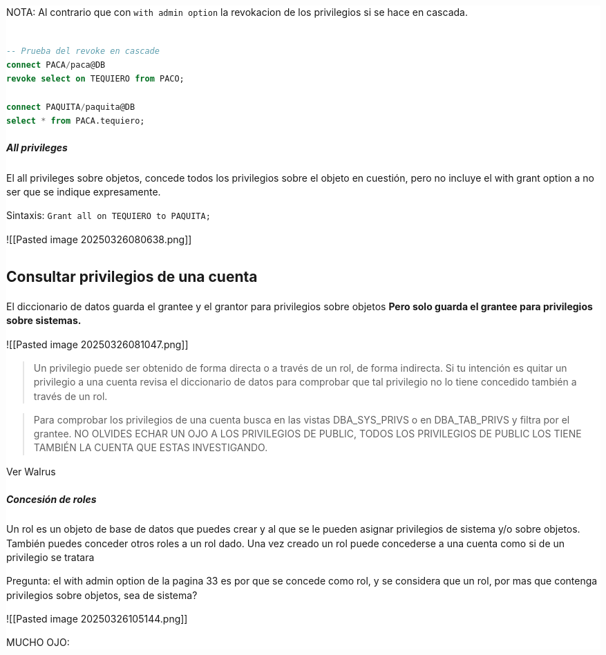 
NOTA: Al contrario que con `with admin option` la revokacion de los privilegios si se hace en cascada.

```sql

-- Prueba del revoke en cascade
connect PACA/paca@DB
revoke select on TEQUIERO from PACO;

connect PAQUITA/paquita@DB
select * from PACA.tequiero;

```


##### All privileges 

El all privileges sobre objetos, concede todos los privilegios sobre el objeto en cuestión, pero no incluye el with grant option a no ser que se indique expresamente.

Sintaxis:
`Grant all on TEQUIERO to PAQUITA;`

![[Pasted image 20250326080638.png]]

## Consultar privilegios de una cuenta

El diccionario de datos guarda el grantee y el grantor para privilegios sobre objetos
**Pero solo guarda el grantee para privilegios sobre sistemas.**

![[Pasted image 20250326081047.png]]

> Un privilegio puede ser obtenido de forma directa o a través de un rol, de forma indirecta. Si tu intención es quitar un privilegio a una cuenta revisa el diccionario de datos para comprobar que tal privilegio no lo tiene concedido también a través de un rol.

> Para comprobar los privilegios de una cuenta busca en las vistas DBA_SYS_PRIVS 
>  o en DBA_TAB_PRIVS y filtra por el grantee.
>  NO OLVIDES ECHAR UN OJO A LOS PRIVILEGIOS DE PUBLIC, TODOS LOS PRIVILEGIOS DE PUBLIC LOS TIENE TAMBIÉN LA CUENTA QUE ESTAS INVESTIGANDO.

Ver Walrus

##### Concesión de roles

Un rol es un objeto de base de datos que puedes crear y al que se le pueden asignar privilegios de sistema y/o sobre objetos. También puedes conceder otros roles a un rol dado. Una vez creado un rol puede concederse a una cuenta como si de un privilegio se tratara

Pregunta: el with admin option de la pagina 33 es por que se concede como rol, y se considera que un rol, por mas que contenga privilegios sobre objetos, sea de sistema?

![[Pasted image 20250326105144.png]]

MUCHO OJO:
